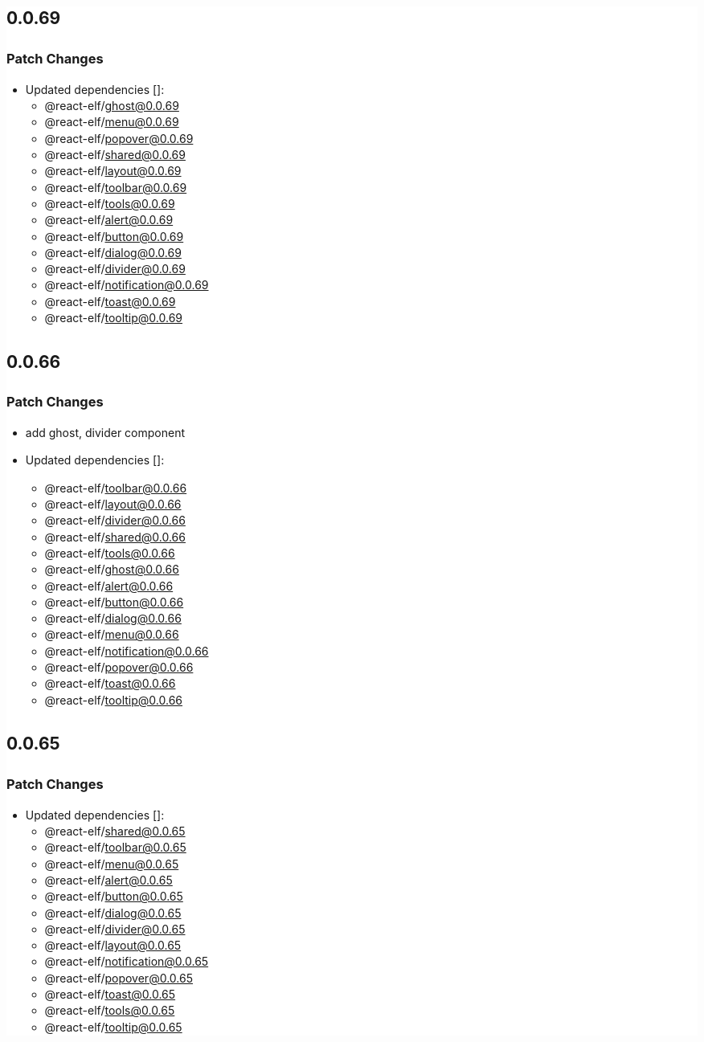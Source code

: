 ## 0.0.69

### Patch Changes

- Updated dependencies []:
  - @react-elf/ghost@0.0.69
  - @react-elf/menu@0.0.69
  - @react-elf/popover@0.0.69
  - @react-elf/shared@0.0.69
  - @react-elf/layout@0.0.69
  - @react-elf/toolbar@0.0.69
  - @react-elf/tools@0.0.69
  - @react-elf/alert@0.0.69
  - @react-elf/button@0.0.69
  - @react-elf/dialog@0.0.69
  - @react-elf/divider@0.0.69
  - @react-elf/notification@0.0.69
  - @react-elf/toast@0.0.69
  - @react-elf/tooltip@0.0.69

## 0.0.66

### Patch Changes

- add ghost, divider component

- Updated dependencies []:
  - @react-elf/toolbar@0.0.66
  - @react-elf/layout@0.0.66
  - @react-elf/divider@0.0.66
  - @react-elf/shared@0.0.66
  - @react-elf/tools@0.0.66
  - @react-elf/ghost@0.0.66
  - @react-elf/alert@0.0.66
  - @react-elf/button@0.0.66
  - @react-elf/dialog@0.0.66
  - @react-elf/menu@0.0.66
  - @react-elf/notification@0.0.66
  - @react-elf/popover@0.0.66
  - @react-elf/toast@0.0.66
  - @react-elf/tooltip@0.0.66

## 0.0.65

### Patch Changes

- Updated dependencies []:
  - @react-elf/shared@0.0.65
  - @react-elf/toolbar@0.0.65
  - @react-elf/menu@0.0.65
  - @react-elf/alert@0.0.65
  - @react-elf/button@0.0.65
  - @react-elf/dialog@0.0.65
  - @react-elf/divider@0.0.65
  - @react-elf/layout@0.0.65
  - @react-elf/notification@0.0.65
  - @react-elf/popover@0.0.65
  - @react-elf/toast@0.0.65
  - @react-elf/tools@0.0.65
  - @react-elf/tooltip@0.0.65
